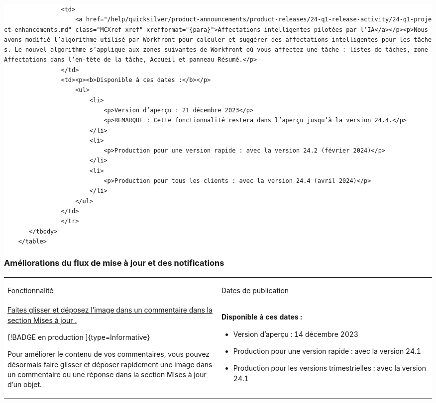                    <td>
                        <a href="/help/quicksilver/product-announcements/product-releases/24-q1-release-activity/24-q1-project-enhancements.md" class="MCXref xref" xrefformat="{para}">Affectations intelligentes pilotées par l’IA</a></p><p>Nous avons modifié l’algorithme utilisé par Workfront pour calculer et suggérer des affectations intelligentes pour les tâches. Le nouvel algorithme s’applique aux zones suivantes de Workfront où vous affectez une tâche : listes de tâches, zone Affectations dans l’en-tête de la tâche, Accueil et panneau Résumé.</p>
                    </td>
                    <td><p><b>Disponible à ces dates :</b></p>
                        <ul>
                            <li>
                                <p>Version d’aperçu : 21 décembre 2023</p>
                                <p>REMARQUE : Cette fonctionnalité restera dans l’aperçu jusqu’à la version 24.4.</p>
                            </li>
                            <li>
                                <p>Production pour une version rapide : avec la version 24.2 (février 2024)</p>
                            </li>
                            <li>
                                <p>Production pour tous les clients : avec la version 24.4 (avril 2024)</p>
                            </li>
                        </ul>
                    </td>
                    </tr>
           </tbody>
        </table>

### Améliorations du flux de mise à jour et des notifications

<table>
            <col style="width: 50%;" />
            <col style="width: 50%;" />
            <tbody>
                <tr>
                    <td>
                        <p><span class="bold">Fonctionnalité</span>
                        </p>
                    </td>
                    <td>
                        <p><span class="bold">Dates de publication</span>
                        </p>
                    </td>
                 </tr>
                 <tr>
                    <td>
                        <a href="/help/quicksilver/product-announcements/product-releases/24-q1-release-activity/24-q1-update-stream-enhancements.md" class="MCXref xref" xrefformat="{para}">Faites glisser et déposez l’image dans un commentaire dans la section Mises à jour .</a></p><p>[!BADGE en production ]{type=Informative}</p><p>Pour améliorer le contenu de vos commentaires, vous pouvez désormais faire glisser et déposer rapidement une image dans un commentaire ou une réponse dans la section Mises à jour d’un objet.</p>
                    </td>
                    <td><p><b>Disponible à ces dates :</b></p>
                        <ul>
                            <li>
                                <p>Version d’aperçu : 14 décembre 2023</p>
                            </li>
                            <li>
                                <p>Production pour une version rapide : avec la version 24.1</p>
                            </li>
                            <li>
                                <p>Production pour les versions trimestrielles : avec la version 24.1</p>
                            </li>
                        </ul>